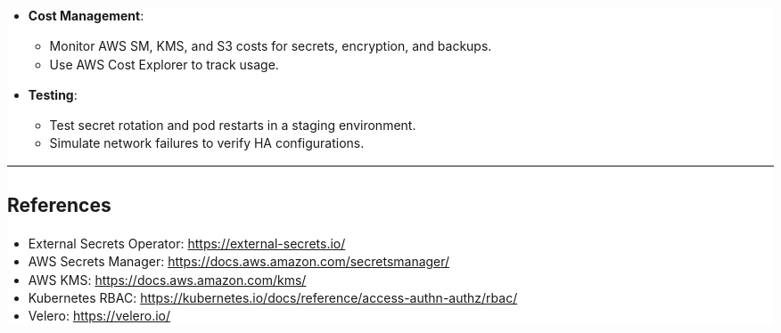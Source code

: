 - **Cost Management**:
  - Monitor AWS SM, KMS, and S3 costs for secrets, encryption, and backups.
  - Use AWS Cost Explorer to track usage.

- **Testing**:
  - Test secret rotation and pod restarts in a staging environment.
  - Simulate network failures to verify HA configurations.

---

## References
- External Secrets Operator: https://external-secrets.io/
- AWS Secrets Manager: https://docs.aws.amazon.com/secretsmanager/
- AWS KMS: https://docs.aws.amazon.com/kms/
- Kubernetes RBAC: https://kubernetes.io/docs/reference/access-authn-authz/rbac/
- Velero: https://velero.io/
